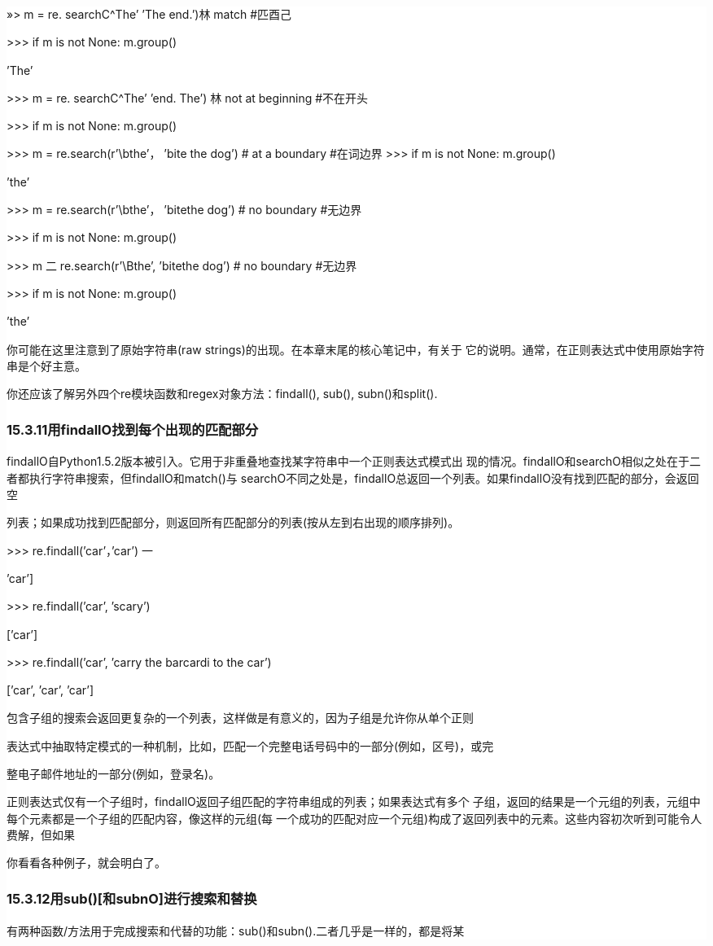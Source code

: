 »> m = re. searchC^The’ ’The end.’)林 match    #匹酉己

\>>> if m is not None: m.group()

’The’

\>>> m = re. searchC^The’ ’end. The’)    林 not at beginning    #不在开头

\>>> if m is not None: m.group()

\>>> m = re.search(r’\bthe’， ’bite the dog’) # at a boundary #在词边界 >>> if m is not None: m.group()

’the’

\>>> m = re.search(r’\bthe’， ’bitethe dog’) # no boundary #无边界



\>>> if m is not None: m.group()

\>>> m 二 re.search(r’\Bthe’, ’bitethe dog’) # no boundary #无边界

\>>> if m is not None: m.group()

’the’

你可能在这里注意到了原始字符串(raw strings)的出现。在本章末尾的核心笔记中，有关于 它的说明。通常，在正则表达式中使用原始字符串是个好主意。

你还应该了解另外四个re模块函数和regex对象方法：findall(), sub(), subn()和split().

### 15.3.11用findallO找到每个出现的匹配部分

findallO自Python1.5.2版本被引入。它用于非重叠地查找某字符串中一个正则表达式模式出 现的情况。findallO和searchO相似之处在于二者都执行字符串搜索，但findallO和match()与 searchO不同之处是，findallO总返回一个列表。如果findallO没有找到匹配的部分，会返回空

列表；如果成功找到匹配部分，则返回所有匹配部分的列表(按从左到右出现的顺序排列)。

\>>> re.findall(’car’，’car’)    一

’car’]

\>>> re.findall(’car’, ’scary’)

[’car’]

\>>> re.findall(’car’, ’carry the barcardi to the car’)

[’car’, ’car’, ’car’]

包含子组的搜索会返回更复杂的一个列表，这样做是有意义的，因为子组是允许你从单个正则

表达式中抽取特定模式的一种机制，比如，匹配一个完整电话号码中的一部分(例如，区号)，或完

整电子邮件地址的一部分(例如，登录名)。

正则表达式仅有一个子组时，findallO返回子组匹配的字符串组成的列表；如果表达式有多个 子组，返回的结果是一个元组的列表，元组中每个元素都是一个子组的匹配内容，像这样的元组(每 一个成功的匹配对应一个元组)构成了返回列表中的元素。这些内容初次听到可能令人费解，但如果

你看看各种例子，就会明白了。

### 15.3.12用sub()[和subnO]进行搜索和替换

有两种函数/方法用于完成搜索和代替的功能：sub()和subn().二者几乎是一样的，都是将某
